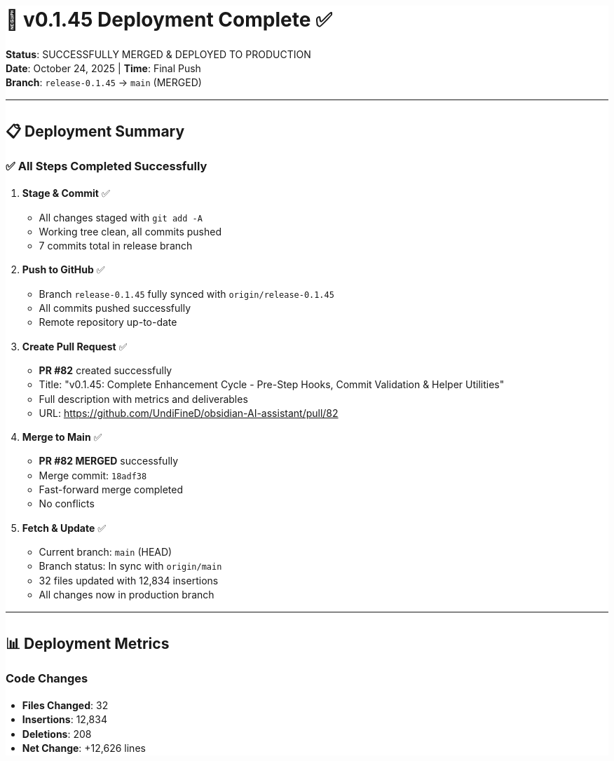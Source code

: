 # 🎉 v0.1.45 Deployment Complete ✅

**Status**: SUCCESSFULLY MERGED & DEPLOYED TO PRODUCTION  
**Date**: October 24, 2025 | **Time**: Final Push  
**Branch**: `release-0.1.45` → `main` (MERGED)

---

## 📋 Deployment Summary

### ✅ All Steps Completed Successfully

1. **Stage & Commit** ✅
   - All changes staged with `git add -A`
   - Working tree clean, all commits pushed
   - 7 commits total in release branch

2. **Push to GitHub** ✅
   - Branch `release-0.1.45` fully synced with `origin/release-0.1.45`
   - All commits pushed successfully
   - Remote repository up-to-date

3. **Create Pull Request** ✅
   - **PR #82** created successfully
   - Title: "v0.1.45: Complete Enhancement Cycle - Pre-Step Hooks, Commit Validation & Helper Utilities"
   - Full description with metrics and deliverables
   - URL: https://github.com/UndiFineD/obsidian-AI-assistant/pull/82

4. **Merge to Main** ✅
   - **PR #82 MERGED** successfully
   - Merge commit: `18adf38`
   - Fast-forward merge completed
   - No conflicts

5. **Fetch & Update** ✅
   - Current branch: `main` (HEAD)
   - Branch status: In sync with `origin/main`
   - 32 files updated with 12,834 insertions
   - All changes now in production branch

---

## 📊 Deployment Metrics

### Code Changes
- **Files Changed**: 32
- **Insertions**: 12,834
- **Deletions**: 208
- **Net Change**: +12,626 lines

